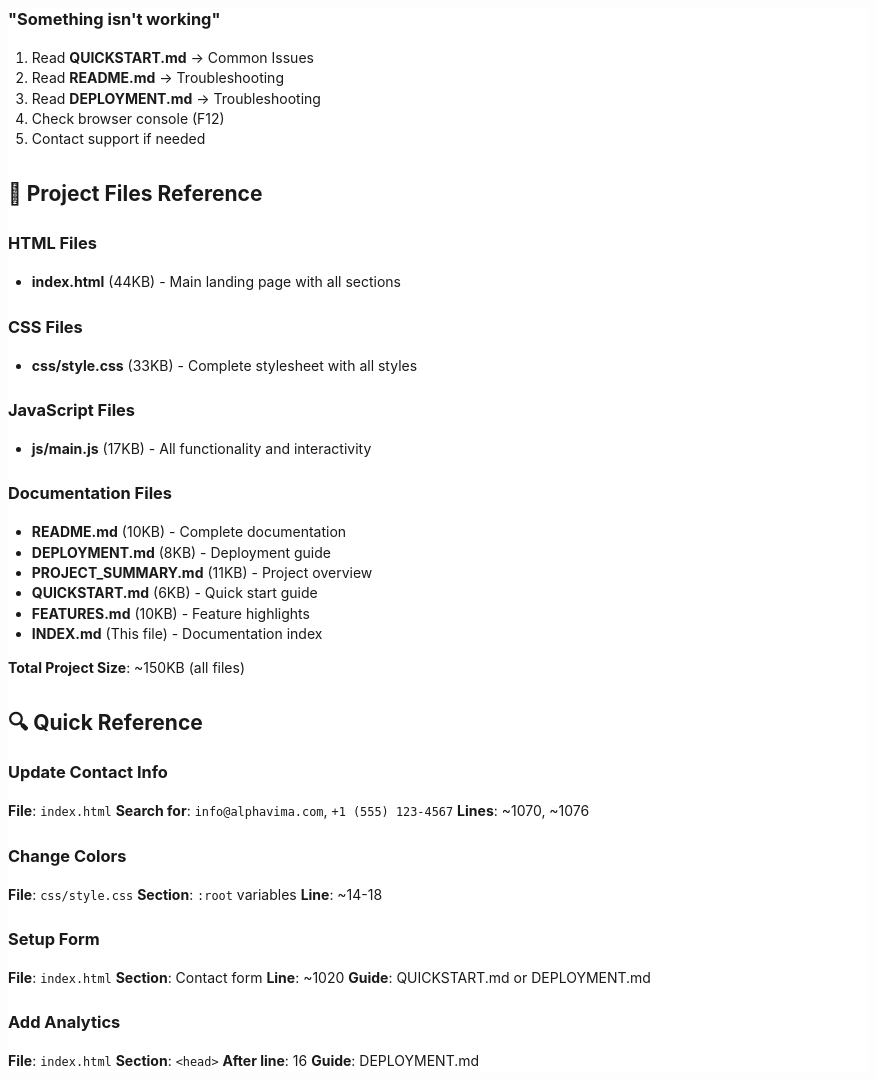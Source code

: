 ### "Something isn't working"
1. Read **QUICKSTART.md** → Common Issues
2. Read **README.md** → Troubleshooting
3. Read **DEPLOYMENT.md** → Troubleshooting
4. Check browser console (F12)
5. Contact support if needed

## 📁 Project Files Reference

### HTML Files
- **index.html** (44KB) - Main landing page with all sections

### CSS Files
- **css/style.css** (33KB) - Complete stylesheet with all styles

### JavaScript Files
- **js/main.js** (17KB) - All functionality and interactivity

### Documentation Files
- **README.md** (10KB) - Complete documentation
- **DEPLOYMENT.md** (8KB) - Deployment guide
- **PROJECT_SUMMARY.md** (11KB) - Project overview
- **QUICKSTART.md** (6KB) - Quick start guide
- **FEATURES.md** (10KB) - Feature highlights
- **INDEX.md** (This file) - Documentation index

**Total Project Size**: ~150KB (all files)

## 🔍 Quick Reference

### Update Contact Info
**File**: `index.html`
**Search for**: `info@alphavima.com`, `+1 (555) 123-4567`
**Lines**: ~1070, ~1076

### Change Colors
**File**: `css/style.css`
**Section**: `:root` variables
**Line**: ~14-18

### Setup Form
**File**: `index.html`
**Section**: Contact form
**Line**: ~1020
**Guide**: QUICKSTART.md or DEPLOYMENT.md

### Add Analytics
**File**: `index.html`
**Section**: `<head>`
**After line**: 16
**Guide**: DEPLOYMENT.md
